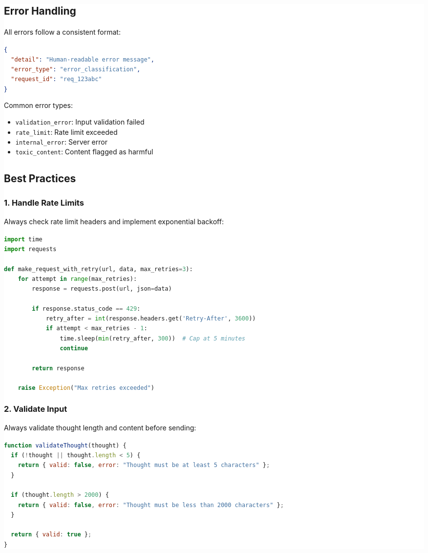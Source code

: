 ## Error Handling

All errors follow a consistent format:

```json
{
  "detail": "Human-readable error message",
  "error_type": "error_classification",
  "request_id": "req_123abc"
}
```

Common error types:
- `validation_error`: Input validation failed
- `rate_limit`: Rate limit exceeded
- `internal_error`: Server error
- `toxic_content`: Content flagged as harmful

## Best Practices

### 1. Handle Rate Limits

Always check rate limit headers and implement exponential backoff:

```python
import time
import requests

def make_request_with_retry(url, data, max_retries=3):
    for attempt in range(max_retries):
        response = requests.post(url, json=data)
        
        if response.status_code == 429:
            retry_after = int(response.headers.get('Retry-After', 3600))
            if attempt < max_retries - 1:
                time.sleep(min(retry_after, 300))  # Cap at 5 minutes
                continue
        
        return response
    
    raise Exception("Max retries exceeded")
```

### 2. Validate Input

Always validate thought length and content before sending:

```javascript
function validateThought(thought) {
  if (!thought || thought.length < 5) {
    return { valid: false, error: "Thought must be at least 5 characters" };
  }
  
  if (thought.length > 2000) {
    return { valid: false, error: "Thought must be less than 2000 characters" };
  }
  
  return { valid: true };
}
```
